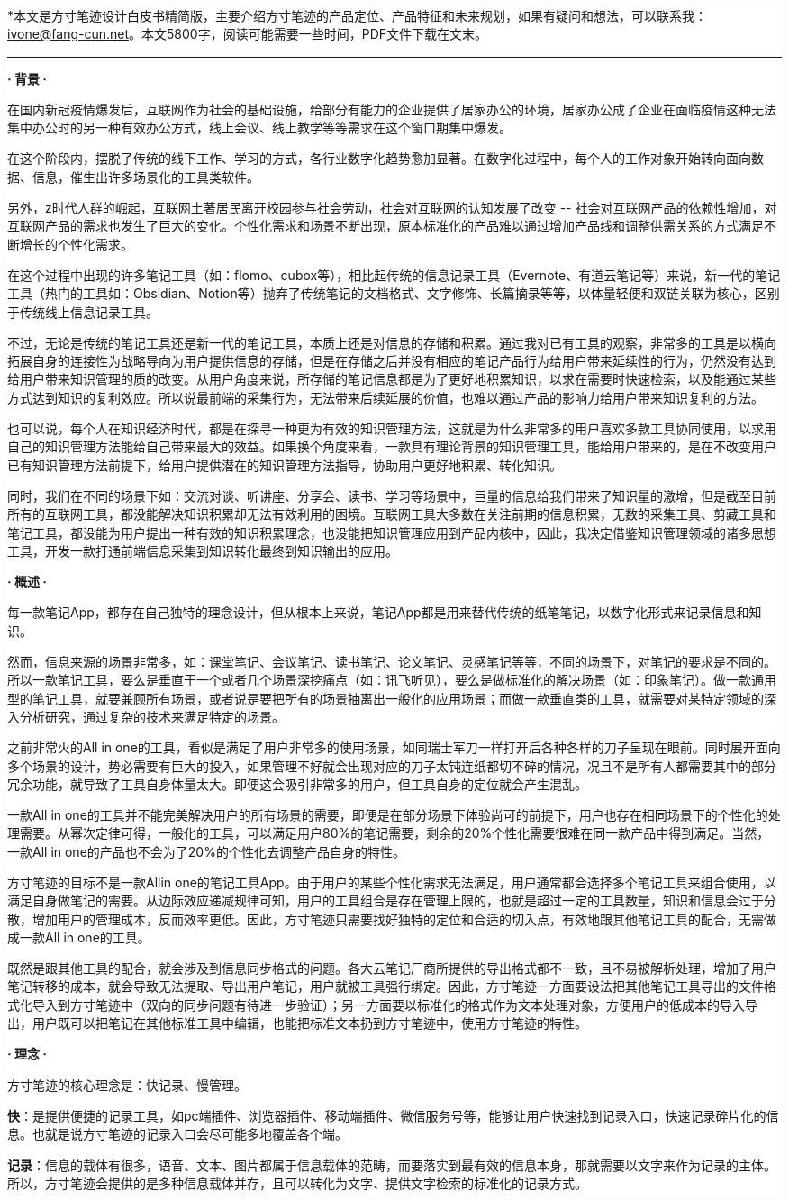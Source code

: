 *本文是方寸笔迹设计白皮书精简版，主要介绍方寸笔迹的产品定位、产品特征和未来规划，如果有疑问和想法，可以联系我：ivone@fang-cun.net。本文5800字，阅读可能需要一些时间，PDF文件下载在文末。

___

**· 背景 ·**

在国内新冠疫情爆发后，互联网作为社会的基础设施，给部分有能力的企业提供了居家办公的环境，居家办公成了企业在面临疫情这种无法集中办公时的另一种有效办公方式，线上会议、线上教学等等需求在这个窗口期集中爆发。

在这个阶段内，摆脱了传统的线下工作、学习的方式，各行业数字化趋势愈加显著。在数字化过程中，每个人的工作对象开始转向面向数据、信息，催生出许多场景化的工具类软件。

另外，z时代人群的崛起，互联网土著居民离开校园参与社会劳动，社会对互联网的认知发展了改变 -- 社会对互联网产品的依赖性增加，对互联网产品的需求也发生了巨大的变化。个性化需求和场景不断出现，原本标准化的产品难以通过增加产品线和调整供需关系的方式满足不断增长的个性化需求。

在这个过程中出现的许多笔记工具（如：flomo、cubox等），相比起传统的信息记录工具（Evernote、有道云笔记等）来说，新一代的笔记工具（热门的工具如：Obsidian、Notion等）抛弃了传统笔记的文档格式、文字修饰、长篇摘录等等，以体量轻便和双链关联为核心，区别于传统线上信息记录工具。

不过，无论是传统的笔记工具还是新一代的笔记工具，本质上还是对信息的存储和积累。通过我对已有工具的观察，非常多的工具是以横向拓展自身的连接性为战略导向为用户提供信息的存储，但是在存储之后并没有相应的笔记产品行为给用户带来延续性的行为，仍然没有达到给用户带来知识管理的质的改变。从用户角度来说，所存储的笔记信息都是为了更好地积累知识，以求在需要时快速检索，以及能通过某些方式达到知识的复利效应。所以说最前端的采集行为，无法带来后续延展的价值，也难以通过产品的影响力给用户带来知识复利的方法。

也可以说，每个人在知识经济时代，都是在探寻一种更为有效的知识管理方法，这就是为什么非常多的用户喜欢多款工具协同使用，以求用自己的知识管理方法能给自己带来最大的效益。如果换个角度来看，一款具有理论背景的知识管理工具，能给用户带来的，是在不改变用户已有知识管理方法前提下，给用户提供潜在的知识管理方法指导，协助用户更好地积累、转化知识。

同时，我们在不同的场景下如：交流对谈、听讲座、分享会、读书、学习等场景中，巨量的信息给我们带来了知识量的激增，但是截至目前所有的互联网工具，都没能解决知识积累却无法有效利用的困境。互联网工具大多数在关注前期的信息积累，无数的采集工具、剪藏工具和笔记工具，都没能为用户提出一种有效的知识积累理念，也没能把知识管理应用到产品内核中，因此，我决定借鉴知识管理领域的诸多思想工具，开发一款打通前端信息采集到知识转化最终到知识输出的应用。

****·** 概述 ·**

每一款笔记App，都存在自己独特的理念设计，但从根本上来说，笔记App都是用来替代传统的纸笔笔记，以数字化形式来记录信息和知识。

然而，信息来源的场景非常多，如：课堂笔记、会议笔记、读书笔记、论文笔记、灵感笔记等等，不同的场景下，对笔记的要求是不同的。所以一款笔记工具，要么是垂直于一个或者几个场景深挖痛点（如：讯飞听见），要么是做标准化的解决场景（如：印象笔记）。做一款通用型的笔记工具，就要兼顾所有场景，或者说是要把所有的场景抽离出一般化的应用场景；而做一款垂直类的工具，就需要对某特定领域的深入分析研究，通过复杂的技术来满足特定的场景。

之前非常火的All in one的工具，看似是满足了用户非常多的使用场景，如同瑞士军刀一样打开后各种各样的刀子呈现在眼前。同时展开面向多个场景的设计，势必需要有巨大的投入，如果管理不好就会出现对应的刀子太钝连纸都切不碎的情况，况且不是所有人都需要其中的部分冗余功能，就导致了工具自身体量太大。即便这会吸引非常多的用户，但工具自身的定位就会产生混乱。

一款All in one的工具并不能完美解决用户的所有场景的需要，即便是在部分场景下体验尚可的前提下，用户也存在相同场景下的个性化的处理需要。从幂次定律可得，一般化的工具，可以满足用户80%的笔记需要，剩余的20%个性化需要很难在同一款产品中得到满足。当然，一款All in one的产品也不会为了20%的个性化去调整产品自身的特性。

方寸笔迹的目标不是一款Allin one的笔记工具App。由于用户的某些个性化需求无法满足，用户通常都会选择多个笔记工具来组合使用，以满足自身做笔记的需要。从边际效应递减规律可知，用户的工具组合是存在管理上限的，也就是超过一定的工具数量，知识和信息会过于分散，增加用户的管理成本，反而效率更低。因此，方寸笔迹只需要找好独特的定位和合适的切入点，有效地跟其他笔记工具的配合，无需做成一款All in one的工具。

既然是跟其他工具的配合，就会涉及到信息同步格式的问题。各大云笔记厂商所提供的导出格式都不一致，且不易被解析处理，增加了用户笔记转移的成本，就会导致无法提取、导出用户笔记，用户就被工具强行绑定。因此，方寸笔迹一方面要设法把其他笔记工具导出的文件格式化导入到方寸笔迹中（双向的同步问题有待进一步验证）；另一方面要以标准化的格式作为文本处理对象，方便用户的低成本的导入导出，用户既可以把笔记在其他标准工具中编辑，也能把标准文本扔到方寸笔迹中，使用方寸笔迹的特性。

****·** 理念 ·**

方寸笔迹的核心理念是：快记录、慢管理。

**快**：是提供便捷的记录工具，如pc端插件、浏览器插件、移动端插件、微信服务号等，能够让用户快速找到记录入口，快速记录碎片化的信息。也就是说方寸笔迹的记录入口会尽可能多地覆盖各个端。

**记录**：信息的载体有很多，语音、文本、图片都属于信息载体的范畴，而要落实到最有效的信息本身，那就需要以文字来作为记录的主体。所以，方寸笔迹会提供的是多种信息载体并存，且可以转化为文字、提供文字检索的标准化的记录方式。
